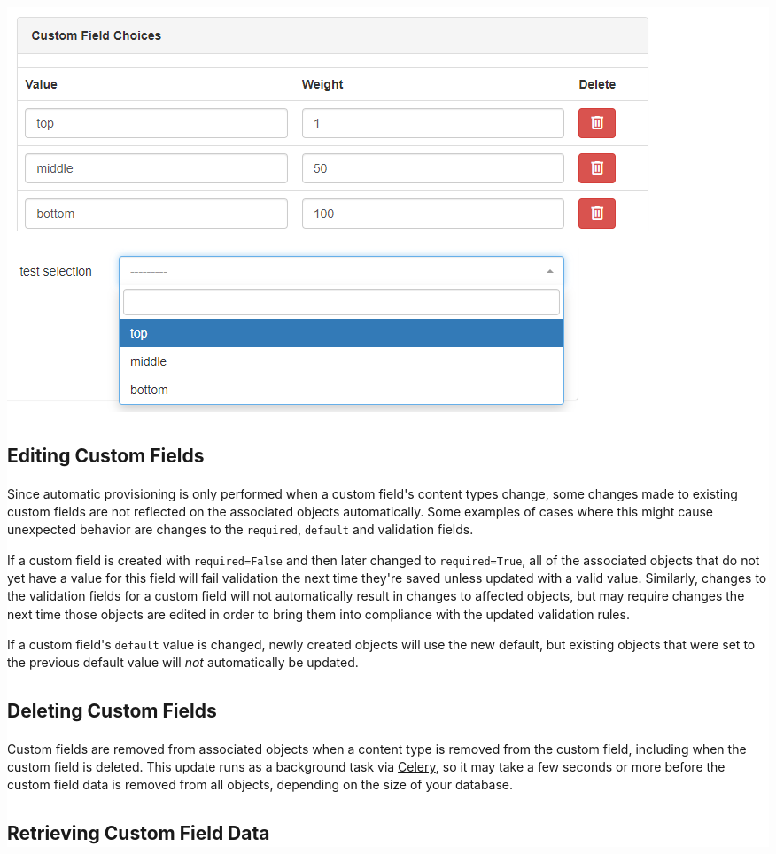 ![Custom Field Choices](./images/custom-fields/custom_field_choices.png)

![Custom Field Select](./images/custom-fields/custom_field_select.png)

## Editing Custom Fields

Since automatic provisioning is only performed when a custom field's content types change, some changes made to existing custom fields are not reflected on the associated objects automatically. Some examples of cases where this might cause unexpected behavior are changes to the `required`, `default` and validation fields.

If a custom field is created with `required=False` and then later changed to `required=True`, all of the associated objects that do not yet have a value for this field will fail validation the next time they're saved unless updated with a valid value. Similarly, changes to the validation fields for a custom field will not automatically result in changes to affected objects, but may require changes the next time those objects are edited in order to bring them into compliance with the updated validation rules.

If a custom field's `default` value is changed, newly created objects will use the new default, but existing objects that were set to the previous default value will *not* automatically be updated.

## Deleting Custom Fields

Custom fields are removed from associated objects when a content type is removed from the custom field, including when the custom field is deleted. This update runs as a background task via [Celery](../administration/installation/services.md#worker-service), so it may take a few seconds or more before the custom field data is removed from all objects, depending on the size of your database.

## Retrieving Custom Field Data

